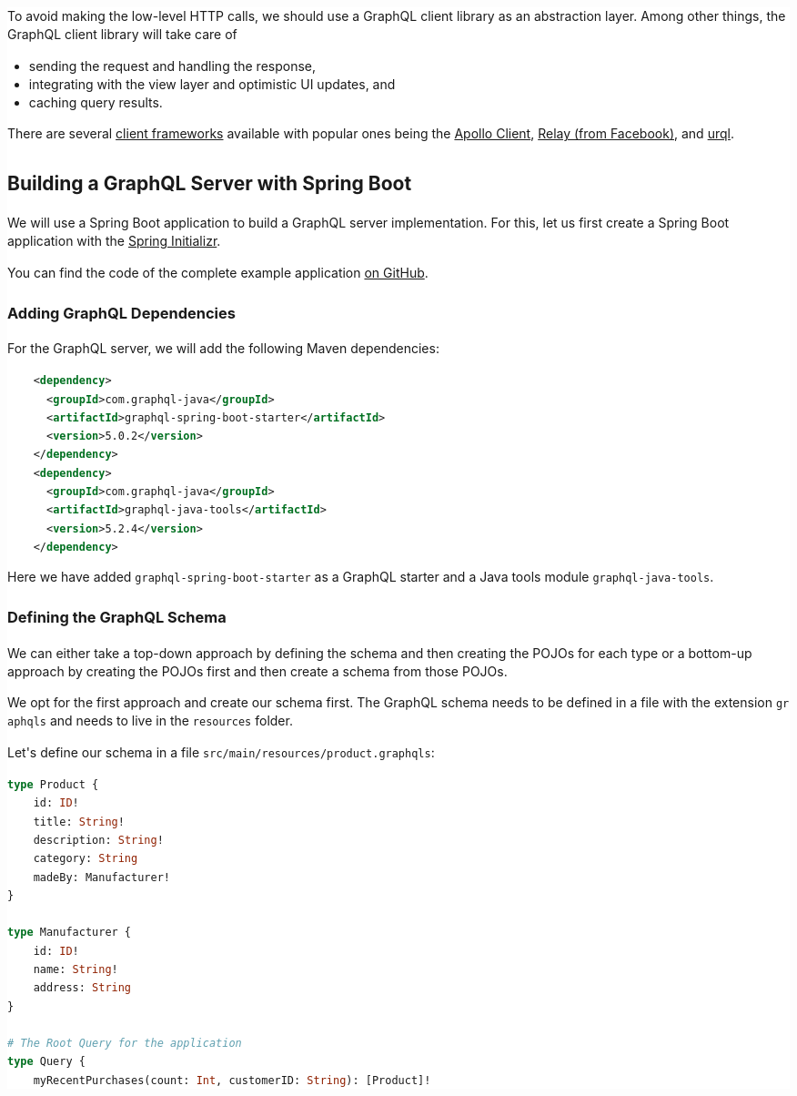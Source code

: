 To avoid making the low-level HTTP calls, we should use a GraphQL client library as an abstraction layer. Among other things, the GraphQL client library will take care of

* sending the request and handling the response,
* integrating with the view layer and optimistic UI updates, and
* caching query results.

There are several [client frameworks](https://graphql.org/code/#javascript-client) available with popular ones being the [Apollo Client](https://github.com/apollographql/apollo-client), [Relay (from Facebook)](https://facebook.github.io/relay/), and [urql](https://github.com/FormidableLabs/urql).

## Building a GraphQL Server with Spring Boot

We will use a Spring Boot application to build a GraphQL server implementation. For this, let us first create a Spring Boot application with the [Spring Initializr](https://start.spring.io/#!type=maven-project&language=java&platformVersion=2.4.2.RELEASE&packaging=jar&jvmVersion=11&groupId=io.pratik&artifactId=graphqldemo&name=graphqldemo&description=Demo%20project%20for%20GraphQL%20with%20Spring%20Boot&packageName=io.pratik.graphqldemo&dependencies=web,lombok,h2). 

You can find the code of the complete example application [on GitHub](https://github.com/thombergs/code-examples/tree/master/graphql).

### Adding GraphQL Dependencies
For the GraphQL server, we will add the following Maven dependencies: 

```xml
    <dependency>
      <groupId>com.graphql-java</groupId>
      <artifactId>graphql-spring-boot-starter</artifactId>
      <version>5.0.2</version>
    </dependency>
    <dependency>
      <groupId>com.graphql-java</groupId>
      <artifactId>graphql-java-tools</artifactId>
      <version>5.2.4</version>
    </dependency>
```
Here we have added `graphql-spring-boot-starter` as a GraphQL starter and a Java tools module `graphql-java-tools`.

### Defining the GraphQL Schema 
We can either take a top-down approach by defining the schema and then creating the POJOs for each type or a bottom-up approach by creating the POJOs first and then create a schema from those POJOs. 

We opt for the first approach and create our schema first. The GraphQL schema needs to be defined in a file with the extension `graphqls` and needs to live in the `resources` folder. 

Let's define our schema in a file `src/main/resources/product.graphqls`:

```graphql
type Product {
    id: ID!
    title: String!
    description: String!
    category: String
    madeBy: Manufacturer!
}

type Manufacturer {
    id: ID!
    name: String!
    address: String
}

# The Root Query for the application
type Query {
    myRecentPurchases(count: Int, customerID: String): [Product]!
```